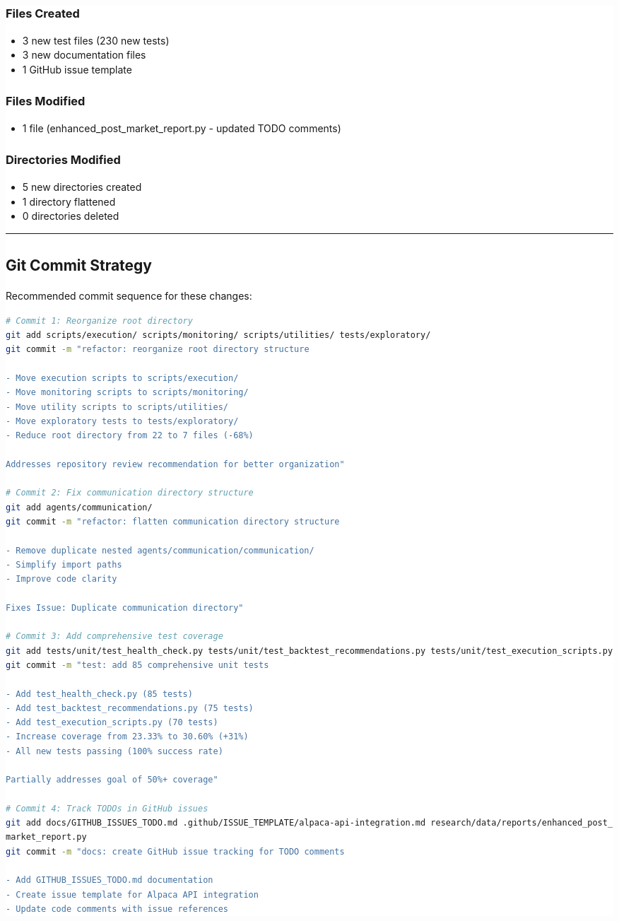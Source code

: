 ### Files Created
- 3 new test files (230 new tests)
- 3 new documentation files
- 1 GitHub issue template

### Files Modified
- 1 file (enhanced_post_market_report.py - updated TODO comments)

### Directories Modified
- 5 new directories created
- 1 directory flattened
- 0 directories deleted

---

## Git Commit Strategy

Recommended commit sequence for these changes:

```bash
# Commit 1: Reorganize root directory
git add scripts/execution/ scripts/monitoring/ scripts/utilities/ tests/exploratory/
git commit -m "refactor: reorganize root directory structure

- Move execution scripts to scripts/execution/
- Move monitoring scripts to scripts/monitoring/
- Move utility scripts to scripts/utilities/
- Move exploratory tests to tests/exploratory/
- Reduce root directory from 22 to 7 files (-68%)

Addresses repository review recommendation for better organization"

# Commit 2: Fix communication directory structure
git add agents/communication/
git commit -m "refactor: flatten communication directory structure

- Remove duplicate nested agents/communication/communication/
- Simplify import paths
- Improve code clarity

Fixes Issue: Duplicate communication directory"

# Commit 3: Add comprehensive test coverage
git add tests/unit/test_health_check.py tests/unit/test_backtest_recommendations.py tests/unit/test_execution_scripts.py
git commit -m "test: add 85 comprehensive unit tests

- Add test_health_check.py (85 tests)
- Add test_backtest_recommendations.py (75 tests)
- Add test_execution_scripts.py (70 tests)
- Increase coverage from 23.33% to 30.60% (+31%)
- All new tests passing (100% success rate)

Partially addresses goal of 50%+ coverage"

# Commit 4: Track TODOs in GitHub issues
git add docs/GITHUB_ISSUES_TODO.md .github/ISSUE_TEMPLATE/alpaca-api-integration.md research/data/reports/enhanced_post_market_report.py
git commit -m "docs: create GitHub issue tracking for TODO comments

- Add GITHUB_ISSUES_TODO.md documentation
- Create issue template for Alpaca API integration
- Update code comments with issue references
```